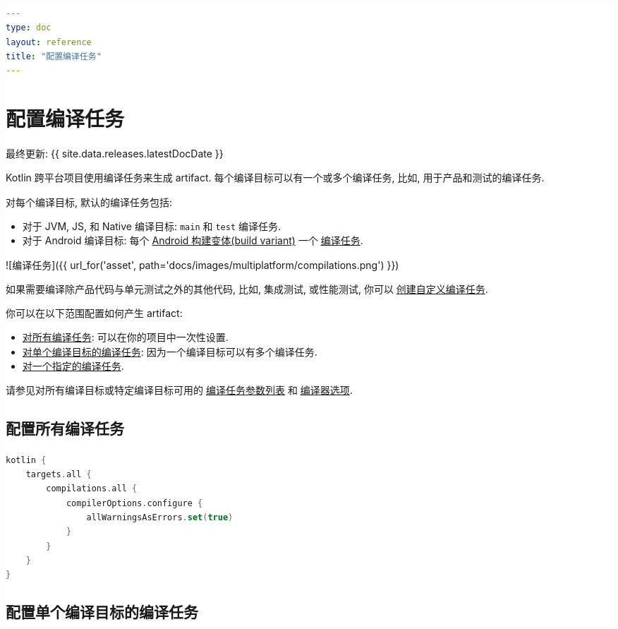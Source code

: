 ```yaml
---
type: doc
layout: reference
title: "配置编译任务"
---
```


# 配置编译任务

最终更新: {{ site.data.releases.latestDocDate }}

Kotlin 跨平台项目使用编译任务来生成 artifact.
每个编译目标可以有一个或多个编译任务, 比如, 用于产品和测试的编译任务.

对每个编译目标, 默认的编译任务包括:

* 对于 JVM, JS, 和 Native 编译目标: `main` 和 `test` 编译任务.
* 对于 Android 编译目标: 每个 [Android 构建变体(build variant)](https://developer.android.com/studio/build/build-variants) 一个 [编译任务](#compilation-for-android).

![编译任务]({{ url_for('asset', path='docs/images/multiplatform/compilations.png') }})

如果需要编译除产品代码与单元测试之外的其他代码, 比如, 集成测试, 或性能测试,
你可以 [创建自定义编译任务](#create-a-custom-compilation).

你可以在以下范围配置如何产生 artifact:

* [对所有编译任务](#configure-all-compilations): 可以在你的项目中一次性设置.
* [对单个编译目标的编译任务](#configure-compilations-for-one-target): 因为一个编译目标可以有多个编译任务.
* [对一个指定的编译任务](#configure-one-compilation).

请参见对所有编译目标或特定编译目标可用的
[编译任务参数列表](multiplatform-dsl-reference.html#compilation-parameters)
和 [编译器选项](../gradle/gradle-compiler-options.html).

## 配置所有编译任务

```kotlin
kotlin {
    targets.all {
        compilations.all {
            compilerOptions.configure {
                allWarningsAsErrors.set(true)
            }
        }
    }
}
```

## 配置单个编译目标的编译任务

<div class="multi-language-sample" data-lang="kotlin">
<div class="sample" markdown="1" theme="idea" mode="kotlin" data-highlight-only>
